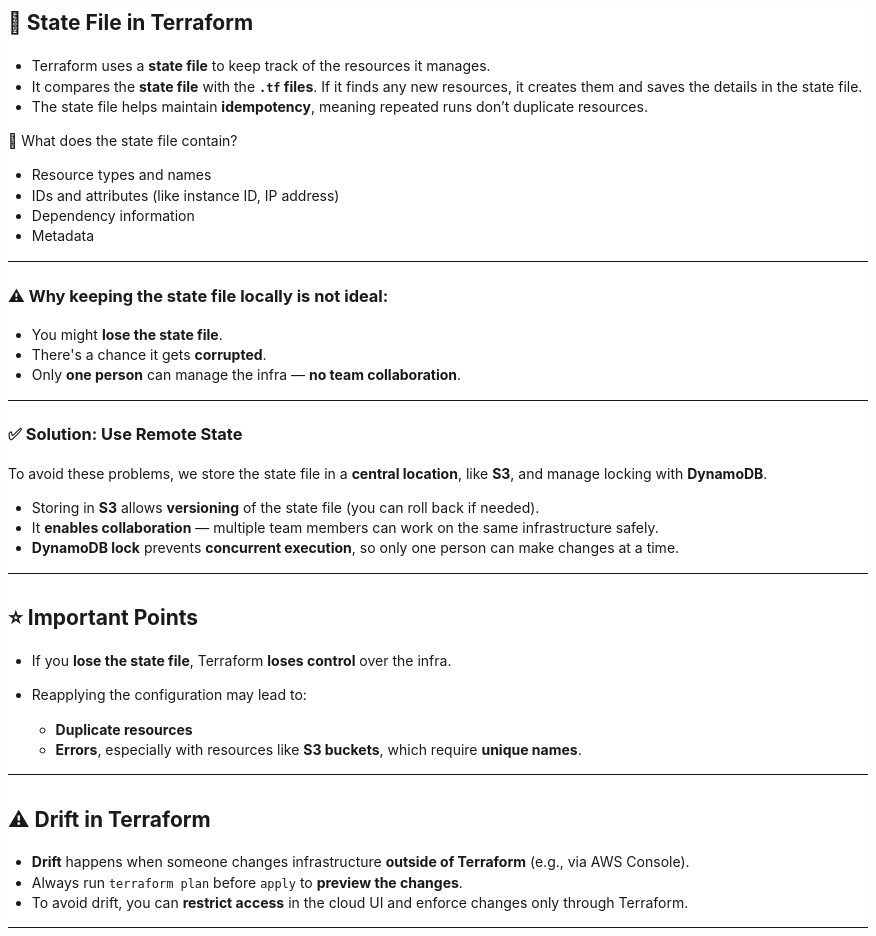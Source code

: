 ## 📄 **State File in Terraform**

* Terraform uses a **state file** to keep track of the resources it manages.
* It compares the **state file** with the **`.tf` files**. If it finds any new resources, it creates them and saves the details in the state file.
* The state file helps maintain **idempotency**, meaning repeated runs don’t duplicate resources.

📂 What does the state file contain?

* Resource types and names
* IDs and attributes (like instance ID, IP address)
* Dependency information
* Metadata

---

### ⚠️ **Why keeping the state file locally is not ideal:**

* You might **lose the state file**.
* There's a chance it gets **corrupted**.
* Only **one person** can manage the infra — **no team collaboration**.

---

### ✅ **Solution: Use Remote State**

To avoid these problems, we store the state file in a **central location**, like **S3**, and manage locking with **DynamoDB**.

* Storing in **S3** allows **versioning** of the state file (you can roll back if needed).
* It **enables collaboration** — multiple team members can work on the same infrastructure safely.
* **DynamoDB lock** prevents **concurrent execution**, so only one person can make changes at a time.

---

## ⭐ **Important Points**

* If you **lose the state file**, Terraform **loses control** over the infra.
* Reapplying the configuration may lead to:

  * **Duplicate resources**
  * **Errors**, especially with resources like **S3 buckets**, which require **unique names**.

---

## ⚠️ **Drift in Terraform**

* **Drift** happens when someone changes infrastructure **outside of Terraform** (e.g., via AWS Console).
* Always run `terraform plan` before `apply` to **preview the changes**.
* To avoid drift, you can **restrict access** in the cloud UI and enforce changes only through Terraform.

---